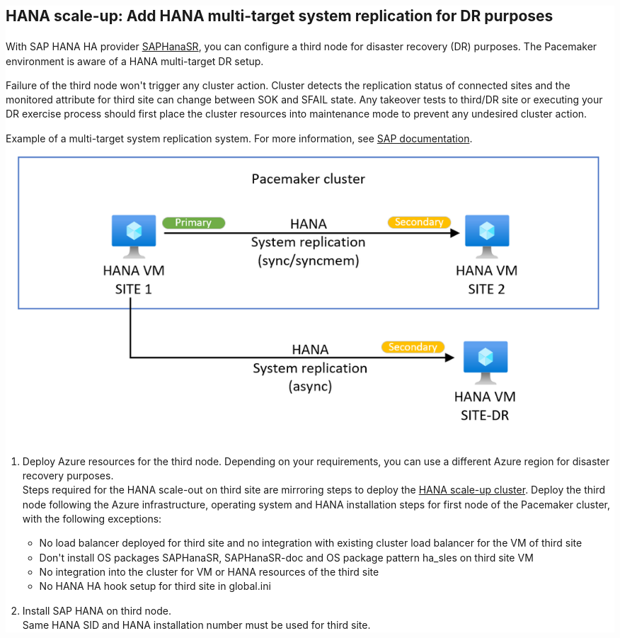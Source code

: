 ## HANA scale-up: Add HANA multi-target system replication for DR purposes

With SAP HANA HA provider [SAPHanaSR](./sap-hana-high-availability.md#implement-hana-hooks-saphanasr-and-suschksrv), you can configure a third node for disaster recovery (DR) purposes. The Pacemaker environment is aware of a HANA multi-target DR setup.

Failure of the third node won't trigger any cluster action. Cluster detects the replication status of connected sites and the monitored attribute for third site can change between SOK and SFAIL state. Any takeover tests to third/DR site or executing your DR exercise process should first place the cluster resources into maintenance mode to prevent any undesired cluster action.

Example of a multi-target system replication system. For more information, see [SAP documentation](https://help.sap.com/docs/SAP_HANA_PLATFORM/4e9b18c116aa42fc84c7dbfd02111aba/2e6c71ab55f147e19b832565311a8e4e.html).  
![Diagram showing an example of a HANA scale-up multi-target system replication system.](./media/sap-hana-high-availability/sap-hana-high-availability-scale-up-hsr-multi-target.png)

1. Deploy Azure resources for the third node. Depending on your requirements, you can use a different Azure region for disaster recovery purposes.  
   Steps required for the HANA scale-out on third site are mirroring steps to deploy the [HANA scale-up cluster](./sap-hana-high-availability.md#deploy-for-linux). Deploy the third node following the Azure infrastructure, operating system and HANA installation steps for first node of the Pacemaker cluster, with the following exceptions:
   - No load balancer deployed for third site and no integration with existing cluster load balancer for the VM of third site
   - Don't install OS packages SAPHanaSR, SAPHanaSR-doc and OS package pattern ha_sles on third site VM
   - No integration into the cluster for VM or HANA resources of the third site
   - No HANA HA hook setup for third site in global.ini
   
2. Install SAP HANA on third node.  
   Same HANA SID and HANA installation number must be used for third site.  
    